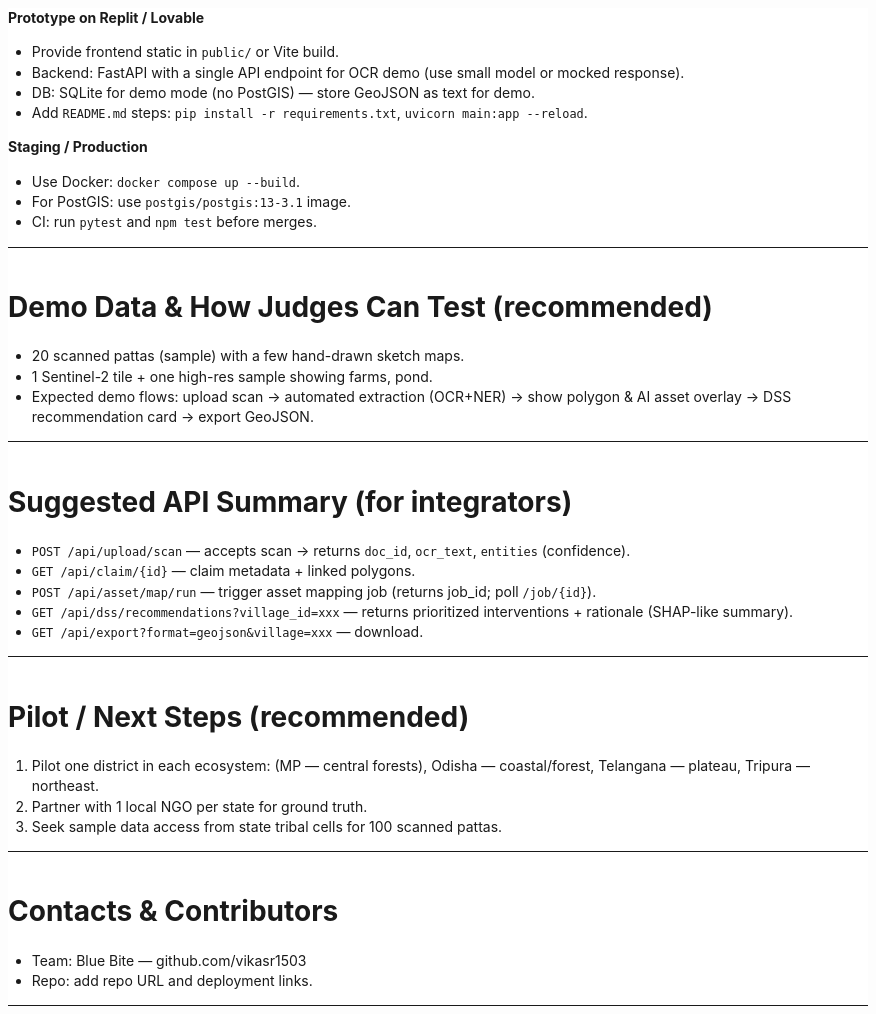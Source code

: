 **Prototype on Replit / Lovable**

* Provide frontend static in `public/` or Vite build.
* Backend: FastAPI with a single API endpoint for OCR demo (use small model or mocked response).
* DB: SQLite for demo mode (no PostGIS) — store GeoJSON as text for demo.
* Add `README.md` steps: `pip install -r requirements.txt`, `uvicorn main:app --reload`.

**Staging / Production**

* Use Docker: `docker compose up --build`.
* For PostGIS: use `postgis/postgis:13-3.1` image.
* CI: run `pytest` and `npm test` before merges.

---

# Demo Data & How Judges Can Test (recommended)

* 20 scanned pattas (sample) with a few hand-drawn sketch maps.
* 1 Sentinel-2 tile + one high-res sample showing farms, pond.
* Expected demo flows: upload scan → automated extraction (OCR+NER) → show polygon & AI asset overlay → DSS recommendation card → export GeoJSON.

---

# Suggested API Summary (for integrators)

* `POST /api/upload/scan` — accepts scan → returns `doc_id`, `ocr_text`, `entities` (confidence).
* `GET /api/claim/{id}` — claim metadata + linked polygons.
* `POST /api/asset/map/run` — trigger asset mapping job (returns job\_id; poll `/job/{id}`).
* `GET /api/dss/recommendations?village_id=xxx` — returns prioritized interventions + rationale (SHAP-like summary).
* `GET /api/export?format=geojson&village=xxx` — download.

---

# Pilot / Next Steps (recommended)

1. Pilot one district in each ecosystem: (MP — central forests), Odisha — coastal/forest, Telangana — plateau, Tripura — northeast.
2. Partner with 1 local NGO per state for ground truth.
3. Seek sample data access from state tribal cells for 100 scanned pattas.

---

# Contacts & Contributors

* Team: Blue Bite — github.com/vikasr1503
* Repo: add repo URL and deployment links.

---
